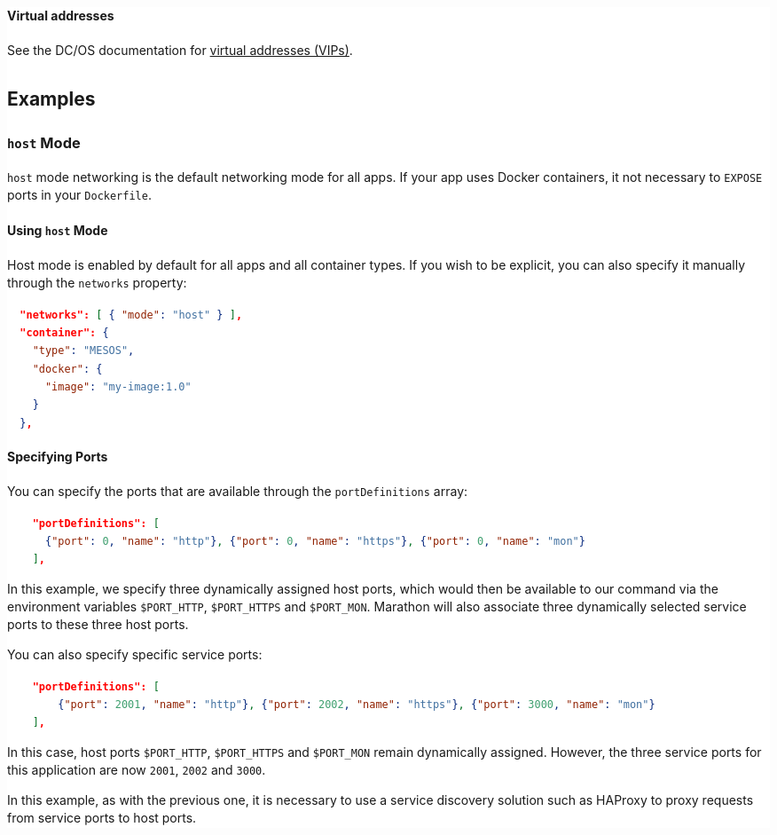 #### Virtual addresses

See the DC/OS documentation for [virtual addresses (VIPs)](https://dcos.io/docs/1.8/usage/service-discovery/virtual-ip-addresses/).

## Examples

### `host` Mode

`host` mode networking is the default networking mode for all apps.
If your app uses Docker containers, it not necessary to `EXPOSE` ports in your `Dockerfile`.

#### Using `host` Mode

Host mode is enabled by default for all apps and all container types.
If you wish to be explicit, you can also specify it manually through the `networks` property:

```json
  "networks": [ { "mode": "host" } ],
  "container": {
    "type": "MESOS",
    "docker": {
      "image": "my-image:1.0"
    }
  },
```

#### Specifying Ports

You can specify the ports that are available through the `portDefinitions` array:

```json
    "portDefinitions": [
      {"port": 0, "name": "http"}, {"port": 0, "name": "https"}, {"port": 0, "name": "mon"}
    ],
```


In this example, we specify three dynamically assigned host ports, which would then be available to our command via the environment variables `$PORT_HTTP`, `$PORT_HTTPS` and `$PORT_MON`.
Marathon will also associate three dynamically selected service ports to these three host ports.

You can also specify specific service ports:

```json
    "portDefinitions": [
        {"port": 2001, "name": "http"}, {"port": 2002, "name": "https"}, {"port": 3000, "name": "mon"}
    ],
```

In this case, host ports `$PORT_HTTP`, `$PORT_HTTPS` and `$PORT_MON` remain dynamically assigned.
However, the three service ports for this application are now `2001`, `2002` and `3000`.

In this example, as with the previous one, it is necessary to use a service discovery solution such as HAProxy to proxy requests from service ports to host ports.
